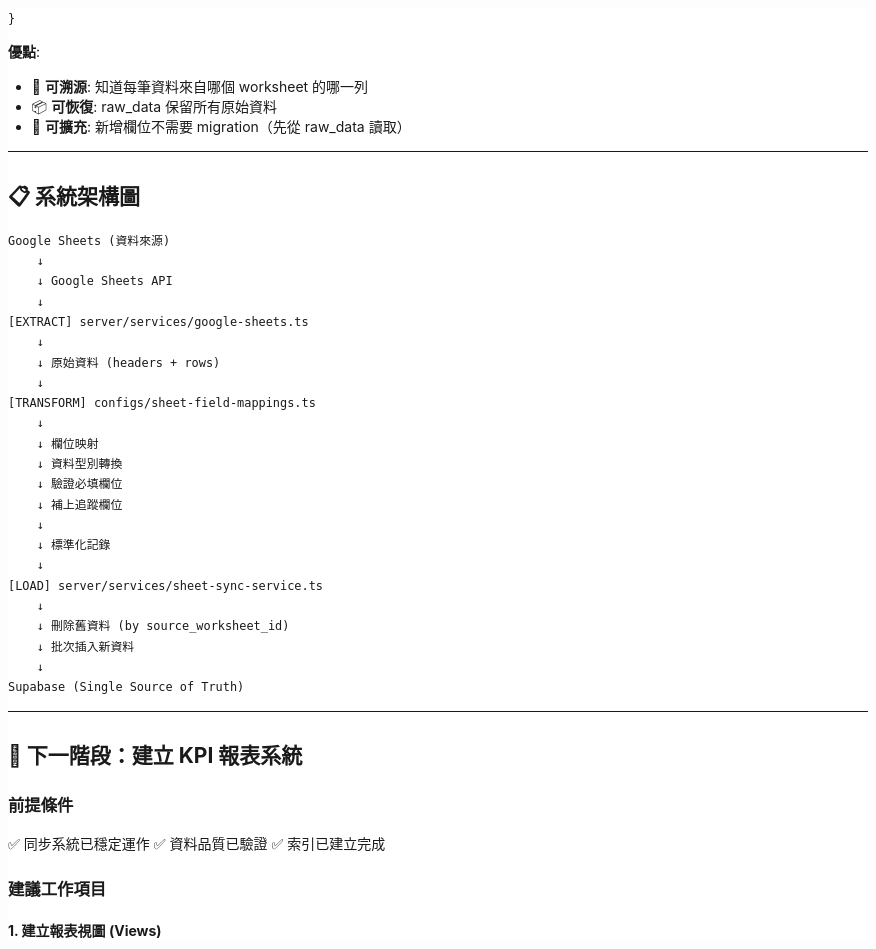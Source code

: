 ```typescript
}
```

**優點**:
- 📍 **可溯源**: 知道每筆資料來自哪個 worksheet 的哪一列
- 📦 **可恢復**: raw_data 保留所有原始資料
- 🔄 **可擴充**: 新增欄位不需要 migration（先從 raw_data 讀取）

---

## 📋 系統架構圖

```
Google Sheets (資料來源)
    ↓
    ↓ Google Sheets API
    ↓
[EXTRACT] server/services/google-sheets.ts
    ↓
    ↓ 原始資料 (headers + rows)
    ↓
[TRANSFORM] configs/sheet-field-mappings.ts
    ↓
    ↓ 欄位映射
    ↓ 資料型別轉換
    ↓ 驗證必填欄位
    ↓ 補上追蹤欄位
    ↓
    ↓ 標準化記錄
    ↓
[LOAD] server/services/sheet-sync-service.ts
    ↓
    ↓ 刪除舊資料 (by source_worksheet_id)
    ↓ 批次插入新資料
    ↓
Supabase (Single Source of Truth)
```

---

## 🚀 下一階段：建立 KPI 報表系統

### 前提條件
✅ 同步系統已穩定運作
✅ 資料品質已驗證
✅ 索引已建立完成

### 建議工作項目

#### 1. 建立報表視圖 (Views)
